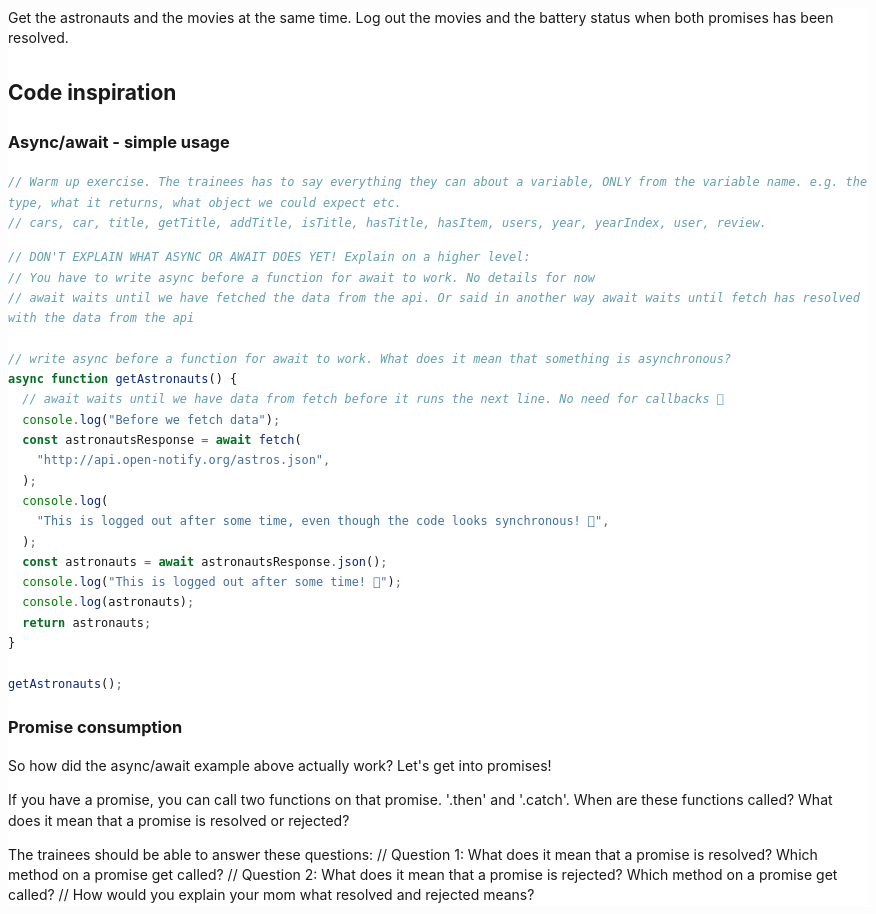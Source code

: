Get the astronauts and the movies at the same time. Log out the movies and the battery status when both promises has been resolved.

## Code inspiration

### Async/await - simple usage

```js
// Warm up exercise. The trainees has to say everything they can about a variable, ONLY from the variable name. e.g. the type, what it returns, what object we could expect etc.
// cars, car, title, getTitle, addTitle, isTitle, hasTitle, hasItem, users, year, yearIndex, user, review.
```

```js
// DON'T EXPLAIN WHAT ASYNC OR AWAIT DOES YET! Explain on a higher level:
// You have to write async before a function for await to work. No details for now
// await waits until we have fetched the data from the api. Or said in another way await waits until fetch has resolved with the data from the api

// write async before a function for await to work. What does it mean that something is asynchronous?
async function getAstronauts() {
  // await waits until we have data from fetch before it runs the next line. No need for callbacks 🤯
  console.log("Before we fetch data");
  const astronautsResponse = await fetch(
    "http://api.open-notify.org/astros.json",
  );
  console.log(
    "This is logged out after some time, even though the code looks synchronous! 🤯",
  );
  const astronauts = await astronautsResponse.json();
  console.log("This is logged out after some time! 🤯");
  console.log(astronauts);
  return astronauts;
}

getAstronauts();
```

### Promise consumption

So how did the async/await example above actually work? Let's get into promises!

If you have a promise, you can call two functions on that promise. '.then' and '.catch'. When are these functions called? What does it mean that a promise is resolved or rejected?

The trainees should be able to answer these questions:
// Question 1: What does it mean that a promise is resolved? Which method on a promise get called?
// Question 2: What does it mean that a promise is rejected? Which method on a promise get called?
// How would you explain your mom what resolved and rejected means?
